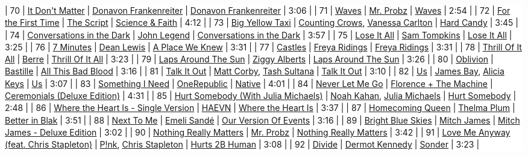 | 70 | [It Don't Matter](https://open.spotify.com/track/2UjGyCvayHjGihV3oLhD8a) | [Donavon Frankenreiter](https://open.spotify.com/artist/2IAZ2xX1Ovh5jxhBWE7wda) | [Donavon Frankenreiter](https://open.spotify.com/album/7HPDZ1Gu4pWyDn9o6DiToG) | 3:06 |
| 71 | [Waves](https://open.spotify.com/track/3s8GJ1A9ujxsKcLaJ2wY7Q) | [Mr\. Probz](https://open.spotify.com/artist/33W1pnW9zScZtYTnAoWnOT) | [Waves](https://open.spotify.com/album/5xHR6285R5JhrTwXIjtP8D) | 2:54 |
| 72 | [For the First Time](https://open.spotify.com/track/09ZcYBGFX16X8GMDrvqQwt) | [The Script](https://open.spotify.com/artist/3AQRLZ9PuTAozP28Skbq8V) | [Science & Faith](https://open.spotify.com/album/2oc73A20I1FTQiWGCkLeVP) | 4:12 |
| 73 | [Big Yellow Taxi](https://open.spotify.com/track/4O4dhPrjcw7GSLNafNydmb) | [Counting Crows](https://open.spotify.com/artist/0vEsuISMWAKNctLlUAhSZC), [Vanessa Carlton](https://open.spotify.com/artist/5ILrArfIV0tMURcHJN8Q07) | [Hard Candy](https://open.spotify.com/album/50oL8ADjfT0n9gVoMpDwBy) | 3:45 |
| 74 | [Conversations in the Dark](https://open.spotify.com/track/6TYlDTa9AQDvjqwbxlvFyI) | [John Legend](https://open.spotify.com/artist/5y2Xq6xcjJb2jVM54GHK3t) | [Conversations in the Dark](https://open.spotify.com/album/5LVi2qET36RvkLil7mJclb) | 3:57 |
| 75 | [Lose It All](https://open.spotify.com/track/1mBtrVS6hLeqcVecvpAqBJ) | [Sam Tompkins](https://open.spotify.com/artist/04uu8U3I1h26Fp2NBkPTRZ) | [Lose It All](https://open.spotify.com/album/1zxsgM6wXvm801tK3ue3aF) | 3:25 |
| 76 | [7 Minutes](https://open.spotify.com/track/6FYbr9QzRoZPh0Re8lDO9z) | [Dean Lewis](https://open.spotify.com/artist/3QSQFmccmX81fWCUSPTS7y) | [A Place We Knew](https://open.spotify.com/album/61G7KL6rpj167r6H4CzS8C) | 3:31 |
| 77 | [Castles](https://open.spotify.com/track/5tZWtGT65sMrDVPB5H444n) | [Freya Ridings](https://open.spotify.com/artist/5pDjmC5mRl7vDJhsjVwNfk) | [Freya Ridings](https://open.spotify.com/album/3dcenoRctm8OAnqoCrQrLd) | 3:31 |
| 78 | [Thrill Of It All](https://open.spotify.com/track/6zhUZJlmcIILe4jBNQKCTh) | [Berre](https://open.spotify.com/artist/1hqxH66i1ZwEBAkzORVRPW) | [Thrill Of It All](https://open.spotify.com/album/23tZRrcxog6733FrjhknAi) | 3:23 |
| 79 | [Laps Around The Sun](https://open.spotify.com/track/3U0UzEdzd45T81FHdPPbfC) | [Ziggy Alberts](https://open.spotify.com/artist/6tuPdaFPIytg3l2f51L7Hw) | [Laps Around The Sun](https://open.spotify.com/album/6JYmn58l1Lj90pF1a9mdh5) | 3:26 |
| 80 | [Oblivion](https://open.spotify.com/track/3IvSKBO9Fu4yEWRPXvfrLU) | [Bastille](https://open.spotify.com/artist/7EQ0qTo7fWT7DPxmxtSYEc) | [All This Bad Blood](https://open.spotify.com/album/5G6oMu9zNW2acdV0lqzI3L) | 3:16 |
| 81 | [Talk It Out](https://open.spotify.com/track/6Ug0JMAhAVvytcnwBEMb5Z) | [Matt Corby](https://open.spotify.com/artist/7CIW23FQUXPc1zebnO1TDG), [Tash Sultana](https://open.spotify.com/artist/6zVFRTB0Y1whWyH7ZNmywf) | [Talk It Out](https://open.spotify.com/album/2uPJPiD4i7nMZ91R3AvgQ5) | 3:10 |
| 82 | [Us](https://open.spotify.com/track/2lmMt4SRDXDma6QkJUox0D) | [James Bay](https://open.spotify.com/artist/4EzkuveR9pLvDVFNx6foYD), [Alicia Keys](https://open.spotify.com/artist/3DiDSECUqqY1AuBP8qtaIa) | [Us](https://open.spotify.com/album/7pWw6ozRByPfbII3rqDnct) | 3:07 |
| 83 | [Something I Need](https://open.spotify.com/track/4KANJH1baadr3U7XsVbM17) | [OneRepublic](https://open.spotify.com/artist/5Pwc4xIPtQLFEnJriah9YJ) | [Native](https://open.spotify.com/album/2bbhW5ifCwOYM8DMkqoYBF) | 4:01 |
| 84 | [Never Let Me Go](https://open.spotify.com/track/6cC9RY7MoUx5z3aHjDTNI6) | [Florence + The Machine](https://open.spotify.com/artist/1moxjboGR7GNWYIMWsRjgG) | [Ceremonials \(Deluxe Edition\)](https://open.spotify.com/album/5SxudoALxEAVh9l83kSebx) | 4:31 |
| 85 | [Hurt Somebody \(With Julia Michaels\)](https://open.spotify.com/track/7vA2Y79Q4bBqdzBCfHeGEe) | [Noah Kahan](https://open.spotify.com/artist/2RQXRUsr4IW1f3mKyKsy4B), [Julia Michaels](https://open.spotify.com/artist/0ZED1XzwlLHW4ZaG4lOT6m) | [Hurt Somebody](https://open.spotify.com/album/1TMA2dKLdsJZ8u1iikE6Ow) | 2:48 |
| 86 | [Where the Heart Is \- Single Version](https://open.spotify.com/track/6z7ilJUz6errwzC7cEoDgm) | [HAEVN](https://open.spotify.com/artist/65Tmt9uAPTYGl1ZhsOeEJ6) | [Where the Heart Is](https://open.spotify.com/album/6R4T8gjO7lrbP0bALaRFjG) | 3:37 |
| 87 | [Homecoming Queen](https://open.spotify.com/track/28grzRrS5csyaI4uK98IX0) | [Thelma Plum](https://open.spotify.com/artist/0C6qzW0Am8OVyHSoT57fnC) | [Better in Blak](https://open.spotify.com/album/0QuumkXPKBWR7wOKUfqQ34) | 3:51 |
| 88 | [Next To Me](https://open.spotify.com/track/1Xsxp1SEOxuMzjrFZhtw8u) | [Emeli Sandé](https://open.spotify.com/artist/7sfgqEdoeBTjd8lQsPT3Cy) | [Our Version Of Events](https://open.spotify.com/album/3bPrapL1DmFkznWnTb7xNz) | 3:16 |
| 89 | [Bright Blue Skies](https://open.spotify.com/track/5zxwumO0laRosoeOvbVSvc) | [Mitch James](https://open.spotify.com/artist/65oocmSeB6z75kHwrZo1le) | [Mitch James \- Deluxe Edition](https://open.spotify.com/album/2uyhLTwc2V8KeSgysLtXTf) | 3:02 |
| 90 | [Nothing Really Matters](https://open.spotify.com/track/4fGbdX3qUTOS8Kpsc8hQT6) | [Mr\. Probz](https://open.spotify.com/artist/33W1pnW9zScZtYTnAoWnOT) | [Nothing Really Matters](https://open.spotify.com/album/4thfd5IORYpYB83wxnQAQ0) | 3:42 |
| 91 | [Love Me Anyway \(feat\. Chris Stapleton\)](https://open.spotify.com/track/0pwdJLLVxlJa1lnR9UeMZY) | [P!nk](https://open.spotify.com/artist/1KCSPY1glIKqW2TotWuXOR), [Chris Stapleton](https://open.spotify.com/artist/4YLtscXsxbVgi031ovDDdh) | [Hurts 2B Human](https://open.spotify.com/album/6JKkXVEljQJ1wKbRG5MywC) | 3:08 |
| 92 | [Divide](https://open.spotify.com/track/0PbCOBEUjlnvBCe5uCdLlw) | [Dermot Kennedy](https://open.spotify.com/artist/5KNNVgR6LBIABRIomyCwKJ) | [Sonder](https://open.spotify.com/album/0YlJpX1XiE8ghnRJCU0Dwv) | 3:23 |